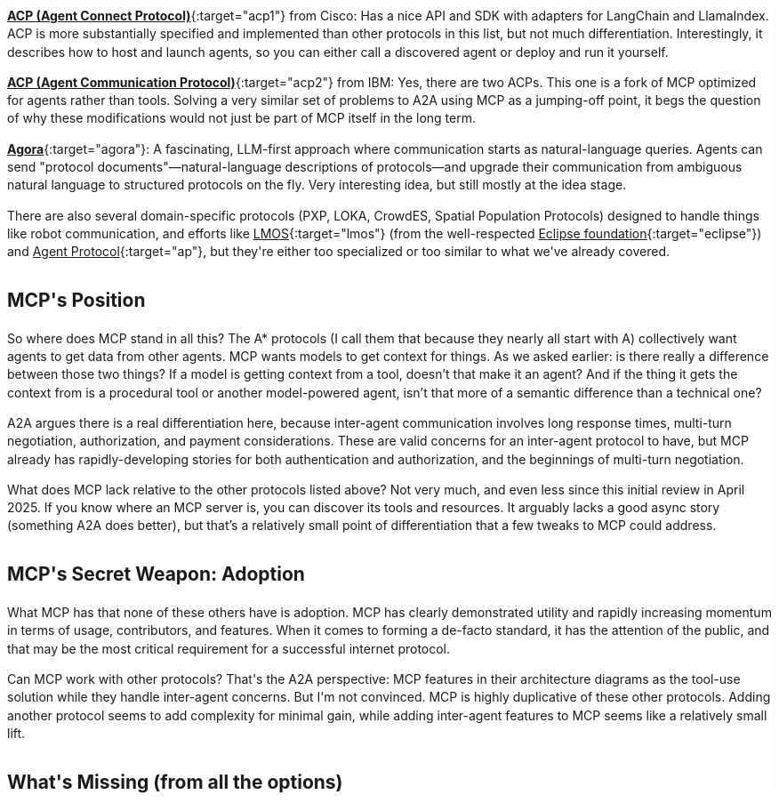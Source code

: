 [**ACP (Agent Connect Protocol)**](https://spec.acp.agntcy.org/){:target="acp1"} from Cisco: Has a nice API and SDK with adapters for LangChain and LlamaIndex. ACP is more substantially specified and implemented than other protocols in this list, but not much differentiation. Interestingly, it describes how to host and launch agents, so you can either call a discovered agent or deploy and run it yourself.

[**ACP (Agent Communication Protocol)**](https://agentcommunicationprotocol.dev/){:target="acp2"} from IBM: Yes, there are two ACPs. This one is a fork of MCP optimized for agents rather than tools. Solving a very similar set of problems to A2A using MCP as a jumping-off point, it begs the question of why these modifications would not just be part of MCP itself in the long term.

[**Agora**](https://agoraprotocol.org/){:target="agora"}: A fascinating, LLM-first approach where communication starts as natural-language queries. Agents can send "protocol documents"—natural-language descriptions of protocols—and upgrade their communication from ambiguous natural language to structured protocols on the fly. Very interesting idea, but still mostly at the idea stage.

There are also several domain-specific protocols (PXP, LOKA, CrowdES, Spatial Population Protocols) designed to handle things like robot communication, and efforts like [LMOS](https://eclipse.dev/lmos/){:target="lmos"} (from the well-respected [Eclipse foundation](https://eclipse.org){:target="eclipse"}) and [Agent Protocol](https://agentprotocol.ai/){:target="ap"}, but they're either too specialized or too similar to what we've already covered.

## **MCP's Position**

So where does MCP stand in all this? The A\* protocols (I call them that because they nearly all start with A) collectively want agents to get data from other agents. MCP wants models to get context for things. As we asked earlier: is there really a difference between those two things? If a model is getting context from a tool, doesn’t that make it an agent? And if the thing it gets the context from is a procedural tool or another model-powered agent, isn’t that more of a semantic difference than a technical one?

A2A argues there is a real differentiation here, because inter-agent communication involves long response times, multi-turn negotiation, authorization, and payment considerations. These are valid concerns for an inter-agent protocol to have, but MCP already has rapidly-developing stories for both authentication and authorization, and the beginnings of multi-turn negotiation.

What does MCP lack relative to the other protocols listed above? Not very much, and even less since this initial review in April 2025\. If you know where an MCP server is, you can discover its tools and resources. It arguably lacks a good async story (something A2A does better), but that’s a relatively small point of differentiation that a few tweaks to MCP could address.

## **MCP's Secret Weapon: Adoption**

What MCP has that none of these others have is adoption. MCP has clearly demonstrated utility and rapidly increasing momentum in terms of usage, contributors, and features. When it comes to forming a de-facto standard, it has the attention of the public, and that may be the most critical requirement for a successful internet protocol.

Can MCP work with other protocols? That's the A2A perspective: MCP features in their architecture diagrams as the tool-use solution while they handle inter-agent concerns. But I'm not convinced. MCP is highly duplicative of these other protocols. Adding another protocol seems to add complexity for minimal gain, while adding inter-agent features to MCP seems like a relatively small lift.

## **What's Missing (from all the options)**
